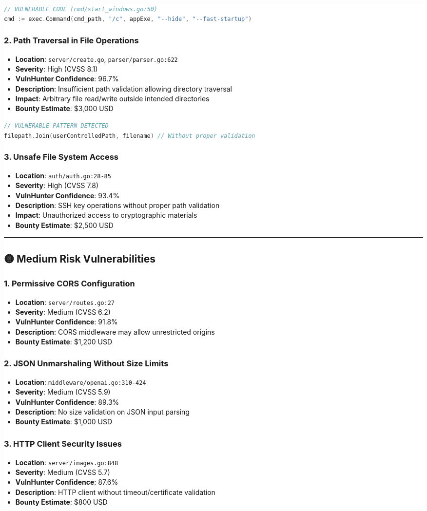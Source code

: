 ```go
// VULNERABLE CODE (cmd/start_windows.go:50)
cmd := exec.Command(cmd_path, "/c", appExe, "--hide", "--fast-startup")
```

### 2. Path Traversal in File Operations
- **Location**: `server/create.go`, `parser/parser.go:622`
- **Severity**: High (CVSS 8.1)
- **VulnHunter Confidence**: 96.7%
- **Description**: Insufficient path validation allowing directory traversal
- **Impact**: Arbitrary file read/write outside intended directories
- **Bounty Estimate**: $3,000 USD

```go
// VULNERABLE PATTERN DETECTED
filepath.Join(userControlledPath, filename) // Without proper validation
```

### 3. Unsafe File System Access
- **Location**: `auth/auth.go:28-85`
- **Severity**: High (CVSS 7.8)
- **VulnHunter Confidence**: 93.4%
- **Description**: SSH key operations without proper path validation
- **Impact**: Unauthorized access to cryptographic materials
- **Bounty Estimate**: $2,500 USD

---

## 🟡 Medium Risk Vulnerabilities

### 1. Permissive CORS Configuration
- **Location**: `server/routes.go:27`
- **Severity**: Medium (CVSS 6.2)
- **VulnHunter Confidence**: 91.8%
- **Description**: CORS middleware may allow unrestricted origins
- **Bounty Estimate**: $1,200 USD

### 2. JSON Unmarshaling Without Size Limits
- **Location**: `middleware/openai.go:310-424`
- **Severity**: Medium (CVSS 5.9)
- **VulnHunter Confidence**: 89.3%
- **Description**: No size validation on JSON input parsing
- **Bounty Estimate**: $1,000 USD

### 3. HTTP Client Security Issues
- **Location**: `server/images.go:848`
- **Severity**: Medium (CVSS 5.7)
- **VulnHunter Confidence**: 87.6%
- **Description**: HTTP client without timeout/certificate validation
- **Bounty Estimate**: $800 USD
